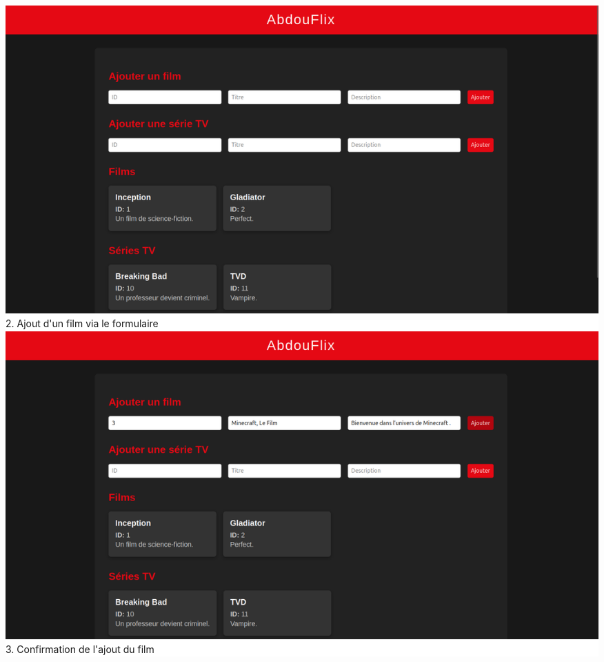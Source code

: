    ![Accueil interface web AbdouFlix](images/interfaceweb.png)
2. Ajout d'un film via le formulaire
   ![Formulaire ajout film](images/addfilmetape1.png)
3. Confirmation de l'ajout du film